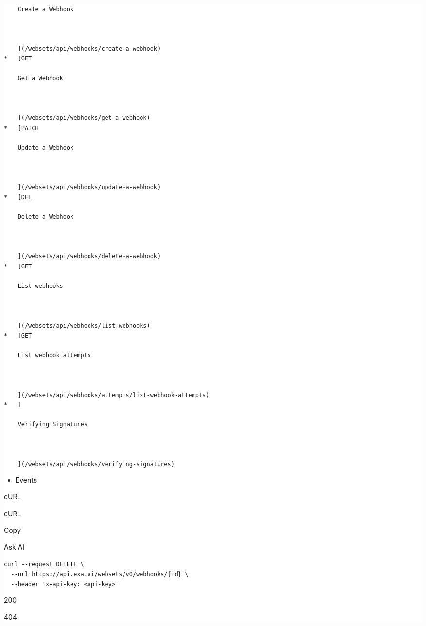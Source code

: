         Create a Webhook
        
        
        
        ](/websets/api/webhooks/create-a-webhook)
    *   [GET
        
        Get a Webhook
        
        
        
        ](/websets/api/webhooks/get-a-webhook)
    *   [PATCH
        
        Update a Webhook
        
        
        
        ](/websets/api/webhooks/update-a-webhook)
    *   [DEL
        
        Delete a Webhook
        
        
        
        ](/websets/api/webhooks/delete-a-webhook)
    *   [GET
        
        List webhooks
        
        
        
        ](/websets/api/webhooks/list-webhooks)
    *   [GET
        
        List webhook attempts
        
        
        
        ](/websets/api/webhooks/attempts/list-webhook-attempts)
    *   [
        
        Verifying Signatures
        
        
        
        ](/websets/api/webhooks/verifying-signatures)
*   Events
    

cURL

cURL

Copy

Ask AI

```
curl --request DELETE \
  --url https://api.exa.ai/websets/v0/webhooks/{id} \
  --header 'x-api-key: <api-key>'
```

200

404
